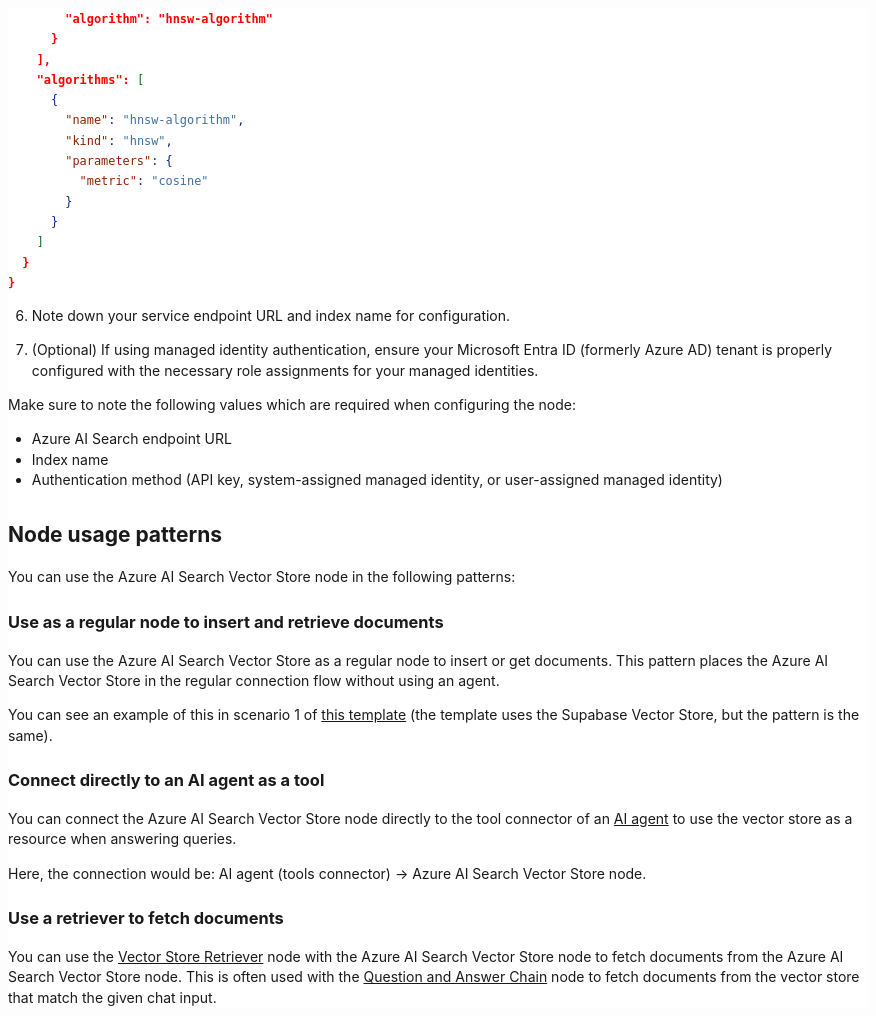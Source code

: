    ```json
           "algorithm": "hnsw-algorithm"
         }
       ],
       "algorithms": [
         {
           "name": "hnsw-algorithm",
           "kind": "hnsw",
           "parameters": {
             "metric": "cosine"
           }
         }
       ]
     }
   }
   ```

6. Note down your service endpoint URL and index name for configuration.

7. (Optional) If using managed identity authentication, ensure your Microsoft Entra ID (formerly Azure AD) tenant is properly configured with the necessary role assignments for your managed identities.

Make sure to note the following values which are required when configuring the node:

- Azure AI Search endpoint URL
- Index name
- Authentication method (API key, system-assigned managed identity, or user-assigned managed identity)

## Node usage patterns

You can use the Azure AI Search Vector Store node in the following patterns:

### Use as a regular node to insert and retrieve documents

You can use the Azure AI Search Vector Store as a regular node to insert or get documents. This pattern places the Azure AI Search Vector Store in the regular connection flow without using an agent.

You can see an example of this in scenario 1 of [this template](https://n8n.io/workflows/2621-ai-agent-to-chat-with-files-in-supabase-storage/) (the template uses the Supabase Vector Store, but the pattern is the same).

### Connect directly to an AI agent as a tool

You can connect the Azure AI Search Vector Store node directly to the tool connector of an [AI agent](/integrations/builtin/cluster-nodes/root-nodes/n8n-nodes-langchain.agent/index.md) to use the vector store as a resource when answering queries.

Here, the connection would be: AI agent (tools connector) -> Azure AI Search Vector Store node.

### Use a retriever to fetch documents

You can use the [Vector Store Retriever](/integrations/builtin/cluster-nodes/sub-nodes/n8n-nodes-langchain.retrievervectorstore.md) node with the Azure AI Search Vector Store node to fetch documents from the Azure AI Search Vector Store node. This is often used with the [Question and Answer Chain](/integrations/builtin/cluster-nodes/root-nodes/n8n-nodes-langchain.chainretrievalqa/index.md) node to fetch documents from the vector store that match the given chat input.
